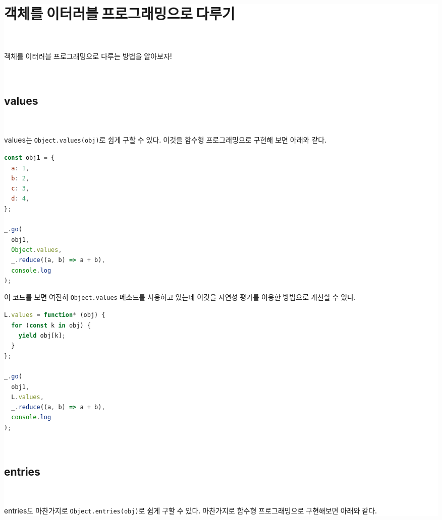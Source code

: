 # 객체를 이터러블 프로그래밍으로 다루기

<br>

객체를 이터러블 프로그래밍으로 다루는 방법을 알아보자!

<br>

## values

<br>

values는 `Object.values(obj)`로 쉽게 구할 수 있다. 이것을 함수형 프로그래밍으로 구현해 보면 아래와 같다.

```js
const obj1 = {
  a: 1,
  b: 2,
  c: 3,
  d: 4,
};

_.go(
  obj1,
  Object.values,
  _.reduce((a, b) => a + b),
  console.log
);
```

이 코드를 보면 여전히 `Object.values` 메소드를 사용하고 있는데 이것을 지연성 평가를 이용한 방법으로 개선할 수 있다.

```js
L.values = function* (obj) {
  for (const k in obj) {
    yield obj[k];
  }
};

_.go(
  obj1,
  L.values,
  _.reduce((a, b) => a + b),
  console.log
);
```

<br>

## entries

<br>

entries도 마찬가지로 `Object.entries(obj)`로 쉽게 구할 수 있다. 마찬가지로 함수형 프로그래밍으로 구현해보면 아래와 같다.
